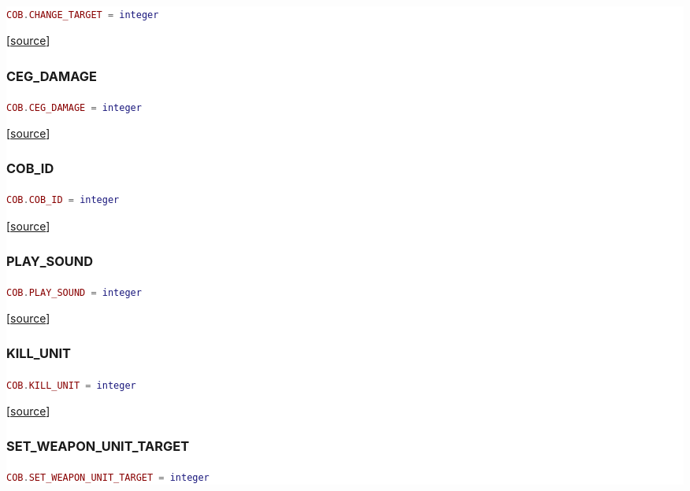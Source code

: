 ```lua
COB.CHANGE_TARGET = integer
```

[<a href="https://github.com/beyond-all-reason/RecoilEngine/blob/b4d0041e4c68c34dace9abf492f9193d28ef5d7e/rts/Lua/LuaConstCOB.cpp#L132-L132" target="_blank">source</a>]








### CEG_DAMAGE

```lua
COB.CEG_DAMAGE = integer
```

[<a href="https://github.com/beyond-all-reason/RecoilEngine/blob/b4d0041e4c68c34dace9abf492f9193d28ef5d7e/rts/Lua/LuaConstCOB.cpp#L134-L134" target="_blank">source</a>]








### COB_ID

```lua
COB.COB_ID = integer
```

[<a href="https://github.com/beyond-all-reason/RecoilEngine/blob/b4d0041e4c68c34dace9abf492f9193d28ef5d7e/rts/Lua/LuaConstCOB.cpp#L136-L136" target="_blank">source</a>]








### PLAY_SOUND

```lua
COB.PLAY_SOUND = integer
```

[<a href="https://github.com/beyond-all-reason/RecoilEngine/blob/b4d0041e4c68c34dace9abf492f9193d28ef5d7e/rts/Lua/LuaConstCOB.cpp#L138-L138" target="_blank">source</a>]








### KILL_UNIT

```lua
COB.KILL_UNIT = integer
```

[<a href="https://github.com/beyond-all-reason/RecoilEngine/blob/b4d0041e4c68c34dace9abf492f9193d28ef5d7e/rts/Lua/LuaConstCOB.cpp#L140-L140" target="_blank">source</a>]








### SET_WEAPON_UNIT_TARGET

```lua
COB.SET_WEAPON_UNIT_TARGET = integer
```
